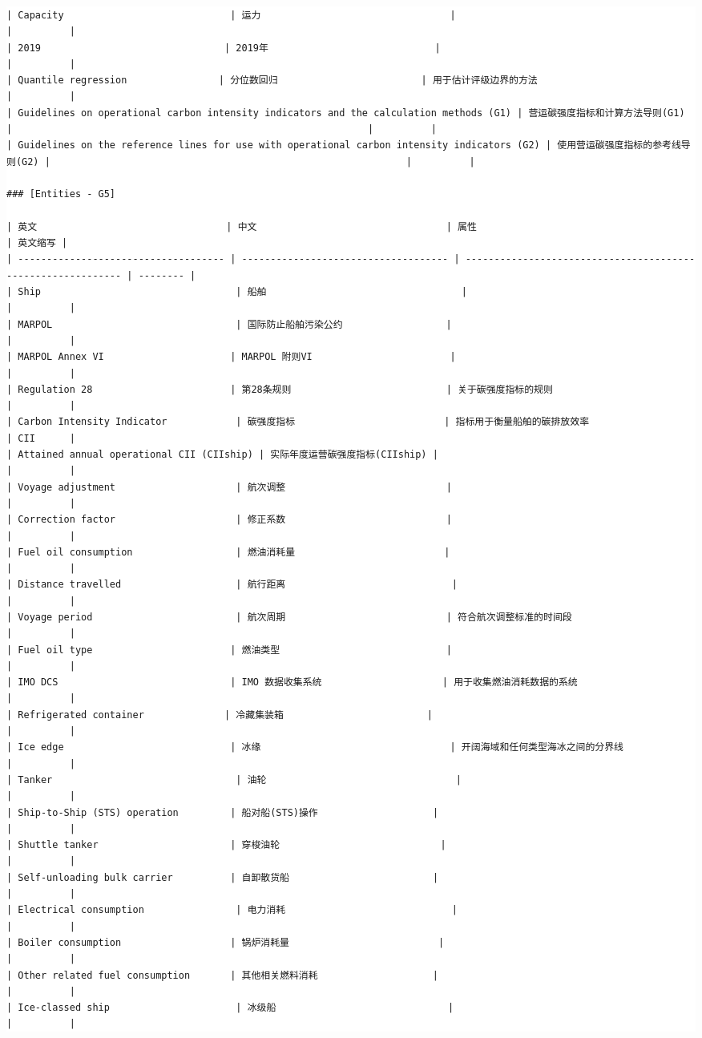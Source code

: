 ```
| Capacity                             | 运力                                 |                                                              |          |
| 2019                                | 2019年                             |                                                              |          |
| Quantile regression                | 分位数回归                         | 用于估计评级边界的方法                                       |          |
| Guidelines on operational carbon intensity indicators and the calculation methods (G1) | 营运碳强度指标和计算方法导则(G1) |                                                              |          |
| Guidelines on the reference lines for use with operational carbon intensity indicators (G2) | 使用营运碳强度指标的参考线导则(G2) |                                                              |          |

### [Entities - G5]

| 英文                                 | 中文                                 | 属性                                                         | 英文缩写 |
| ------------------------------------ | ------------------------------------ | ------------------------------------------------------------ | -------- |
| Ship                                  | 船舶                                  |                                                              |          |
| MARPOL                                | 国际防止船舶污染公约                  |                                                              |          |
| MARPOL Annex VI                      | MARPOL 附则VI                        |                                                              |          |
| Regulation 28                        | 第28条规则                           | 关于碳强度指标的规则                                         |          |
| Carbon Intensity Indicator            | 碳强度指标                          | 指标用于衡量船舶的碳排放效率                               | CII      |
| Attained annual operational CII (CIIship) | 实际年度运营碳强度指标(CIIship) |                                                              |          |
| Voyage adjustment                     | 航次调整                            |                                                              |          |
| Correction factor                     | 修正系数                            |                                                              |          |
| Fuel oil consumption                  | 燃油消耗量                          |                                                              |          |
| Distance travelled                    | 航行距离                             |                                                              |          |
| Voyage period                         | 航次周期                            | 符合航次调整标准的时间段                                     |          |
| Fuel oil type                        | 燃油类型                             |                                                              |          |
| IMO DCS                              | IMO 数据收集系统                     | 用于收集燃油消耗数据的系统                                     |          |
| Refrigerated container              | 冷藏集装箱                         |                                                              |          |
| Ice edge                             | 冰缘                                 | 开阔海域和任何类型海冰之间的分界线                           |          |
| Tanker                                | 油轮                                 |                                                              |          |
| Ship-to-Ship (STS) operation         | 船对船(STS)操作                    |                                                              |          |
| Shuttle tanker                       | 穿梭油轮                            |                                                              |          |
| Self-unloading bulk carrier          | 自卸散货船                         |                                                              |          |
| Electrical consumption                | 电力消耗                             |                                                              |          |
| Boiler consumption                   | 锅炉消耗量                          |                                                              |          |
| Other related fuel consumption       | 其他相关燃料消耗                    |                                                              |          |
| Ice-classed ship                      | 冰级船                              |                                                              |          |
```